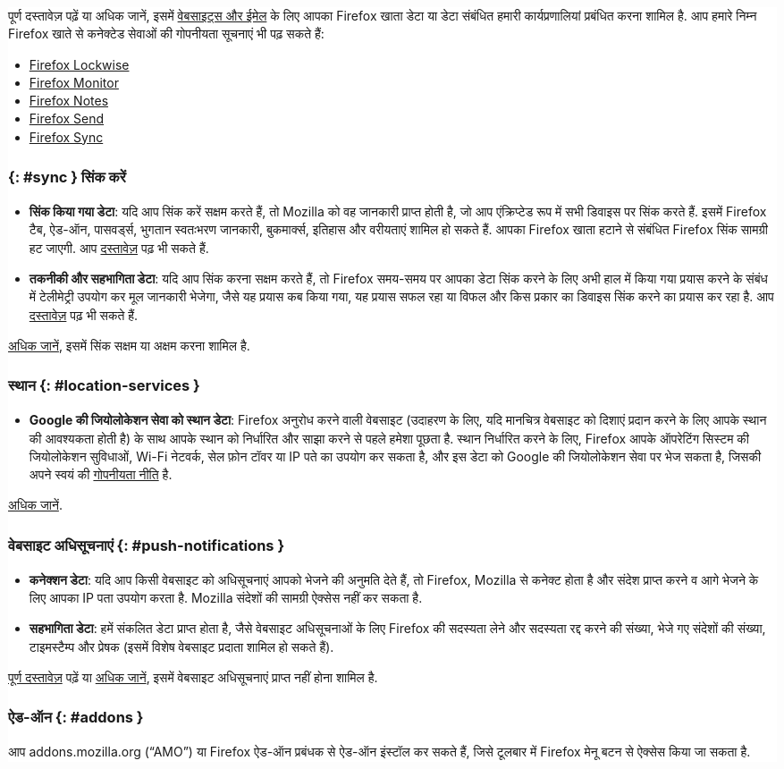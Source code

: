 पूर्ण दस्तावेज़ पढ़ें या अधिक जानें, इसमें [वेबसाइट्स और ईमेल](https://www.mozilla.org/privacy/websites/) के लिए आपका Firefox खाता डेटा या डेटा संबंधित हमारी कार्यप्रणालियां प्रबंधित करना शामिल है. आप हमारे निम्न Firefox खाते से कनेक्टेड सेवाओं की गोपनीयता सूचनाएं भी पढ़ सकते हैं:

* [Firefox Lockwise](https://support.mozilla.org/kb/firefox-lockwise-and-privacy)
* [Firefox Monitor](https://www.mozilla.org/privacy/firefox-monitor)
* [Firefox Notes](https://addons.mozilla.org/firefox/addon/notes-by-firefox/)
* [Firefox Send](http://send.firefox.com/legal)
* [Firefox Sync](https://www.mozilla.org/privacy/firefox/#sync)

### {: #sync } सिंक करें

* __सिंक किया गया डेटा__: यदि आप सिंक करें सक्षम करते हैं, तो Mozilla को वह जानकारी प्राप्त होती है, जो आप एंक्रिप्टेड रूप में सभी डिवाइस पर सिंक करते हैं. इसमें Firefox टैब, ऐड-ऑन, पासवर्ड्स, भुगतान स्वतःभरण जानकारी, बुकमार्क्स, इतिहास और वरीयताएं शामिल हो सकते हैं. आपका Firefox खाता हटाने से संबंधित Firefox सिंक सामग्री हट जाएगी. आप [दस्तावेज़](https://moz-services-docs.readthedocs.io/en/latest/sync/) पढ़ भी सकते हैं.

* __तकनीकी और सहभागिता डेटा__: यदि आप सिंक करना सक्षम करते हैं, तो Firefox समय-समय पर आपका डेटा सिंक करने के लिए अभी हाल में किया गया प्रयास करने के संबंध में टेलीमेट्री उपयोग कर मूल जानकारी भेजेगा, जैसे यह प्रयास कब किया गया, यह प्रयास सफल रहा या विफल और किस प्रकार का डिवाइस सिंक करने का प्रयास कर रहा है. आप [दस्तावेज़](https://firefox-source-docs.mozilla.org/toolkit/components/telemetry/telemetry/data/sync-ping.html) पढ़ भी सकते हैं.

[अधिक जानें](https://support.mozilla.org/kb/how-do-i-set-sync-my-computer), इसमें सिंक सक्षम या अक्षम करना शामिल है.

### स्थान {: #location-services }

* __Google की जियोलोकेशन सेवा को स्थान डेटा__: Firefox अनुरोध करने वाली वेबसाइट (उदाहरण के लिए, यदि मानचित्र वेबसाइट को दिशाएं प्रदान करने के लिए आपके स्थान की आवश्यकता होती है) के साथ आपके स्थान को निर्धारित और साझा करने से पहले हमेशा पूछता है. स्थान निर्धारित करने के लिए, Firefox आपके ऑपरेटिंग सिस्टम की जियोलोकेशन सुविधाओं, Wi-Fi नेटवर्क, सेल फ़ोन टॉवर या IP पते का उपयोग कर सकता है, और इस डेटा को Google की जियोलोकेशन सेवा पर भेज सकता है, जिसकी अपने स्वयं की [गोपनीयता नीति](https://www.google.com/privacy/lsf.html) है.

[अधिक जानें](https://www.mozilla.org/firefox/geolocation/).

### वेबसाइट अधिसूचनाएं {: #push-notifications }

* __कनेक्शन डेटा__: यदि आप किसी वेबसाइट को अधिसूचनाएं आपको भेजने की अनुमति देते हैं, तो Firefox, Mozilla से कनेक्ट होता है और संदेश प्राप्त करने व आगे भेजने के लिए आपका IP पता उपयोग करता है. Mozilla संदेशों की सामग्री ऐक्सेस नहीं कर सकता है.

* __सहभागिता डेटा__: हमें संकलित डेटा प्राप्त होता है, जैसे वेबसाइट अधिसूचनाओं के लिए Firefox की सदस्यता लेने और सदस्यता रद्द करने की संख्या, भेजे गए संदेशों की संख्या, टाइमस्टैम्प और प्रेषक (इसमें विशेष वेबसाइट प्रदाता शामिल हो सकते हैं).

[पूर्ण दस्तावेज़](https://mozilla-push-service.readthedocs.io/en/latest/) पढ़ें या [अधिक जानें](https://support.mozilla.org/kb/push-notifications-firefox), इसमें वेबसाइट अधिसूचनाएं प्राप्त नहीं होना शामिल है.

### ऐड-ऑन {: #addons }

आप addons.mozilla.org (“AMO”) या Firefox ऐड-ऑन प्रबंधक से ऐड-ऑन इंस्टॉल कर सकते हैं, जिसे टूलबार में Firefox मेनू बटन से ऐक्सेस किया जा सकता है.
